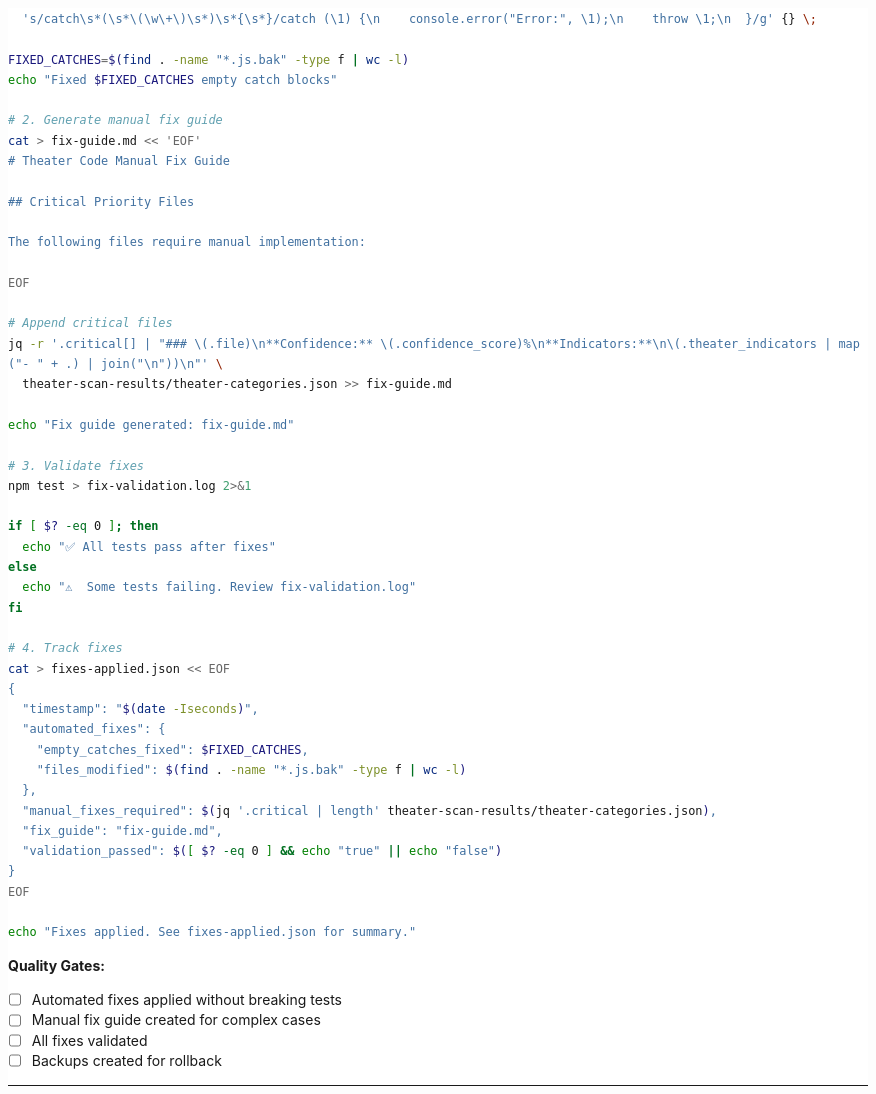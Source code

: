 ```bash
  's/catch\s*(\s*\(\w\+\)\s*)\s*{\s*}/catch (\1) {\n    console.error("Error:", \1);\n    throw \1;\n  }/g' {} \;

FIXED_CATCHES=$(find . -name "*.js.bak" -type f | wc -l)
echo "Fixed $FIXED_CATCHES empty catch blocks"

# 2. Generate manual fix guide
cat > fix-guide.md << 'EOF'
# Theater Code Manual Fix Guide

## Critical Priority Files

The following files require manual implementation:

EOF

# Append critical files
jq -r '.critical[] | "### \(.file)\n**Confidence:** \(.confidence_score)%\n**Indicators:**\n\(.theater_indicators | map("- " + .) | join("\n"))\n"' \
  theater-scan-results/theater-categories.json >> fix-guide.md

echo "Fix guide generated: fix-guide.md"

# 3. Validate fixes
npm test > fix-validation.log 2>&1

if [ $? -eq 0 ]; then
  echo "✅ All tests pass after fixes"
else
  echo "⚠️  Some tests failing. Review fix-validation.log"
fi

# 4. Track fixes
cat > fixes-applied.json << EOF
{
  "timestamp": "$(date -Iseconds)",
  "automated_fixes": {
    "empty_catches_fixed": $FIXED_CATCHES,
    "files_modified": $(find . -name "*.js.bak" -type f | wc -l)
  },
  "manual_fixes_required": $(jq '.critical | length' theater-scan-results/theater-categories.json),
  "fix_guide": "fix-guide.md",
  "validation_passed": $([ $? -eq 0 ] && echo "true" || echo "false")
}
EOF

echo "Fixes applied. See fixes-applied.json for summary."
```

**Quality Gates:**
- [ ] Automated fixes applied without breaking tests
- [ ] Manual fix guide created for complex cases
- [ ] All fixes validated
- [ ] Backups created for rollback

---